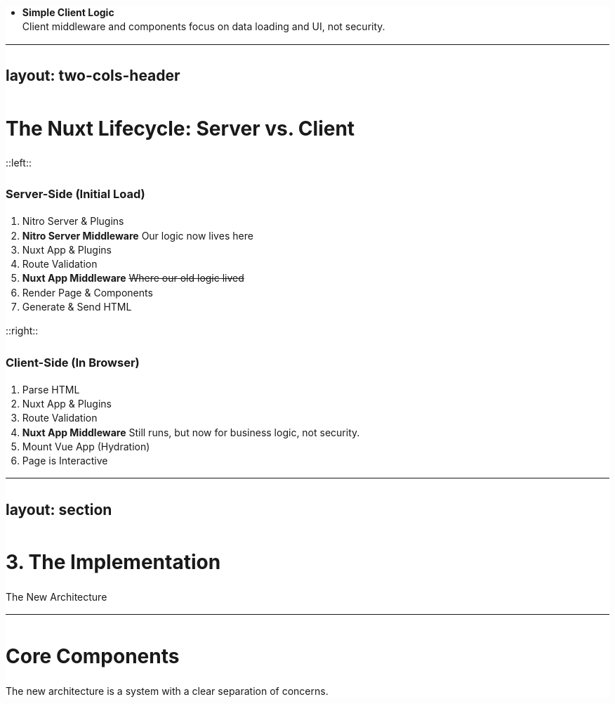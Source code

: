 - **Simple Client Logic**
  <br> Client middleware and components focus on data loading and UI, not security.

</div>
</div>

---
layout: two-cols-header
---

# The Nuxt Lifecycle: Server vs. Client

::left::

### Server-Side (Initial Load)

1.  Nitro Server & Plugins
2.  **Nitro Server Middleware** <span class="ml-2 text-green-400 font-bold bg-green-900/50 px-2 py-1 rounded">Our logic now lives here</span>
3.  Nuxt App & Plugins
4.  Route Validation
5.  **Nuxt App Middleware** <s class="ml-2 text-pink-400">Where our old logic lived</s>
6.  Render Page & Components
7.  Generate & Send HTML

::right::

### Client-Side (In Browser)

1.  Parse HTML
2.  Nuxt App & Plugins
3.  Route Validation
4.  **Nuxt App Middleware** <span class="text-blue-400 text-sm">Still runs, but now for business logic, not security.</span>
5.  Mount Vue App (Hydration)
6.  Page is Interactive

---
layout: section
---

# 3. The Implementation
<div class="text-green-200">The New Architecture</div>

---

# Core Components

The new architecture is a system with a clear separation of concerns.

<div class="grid grid-cols-2 gap-8 mt-6">
<div>
